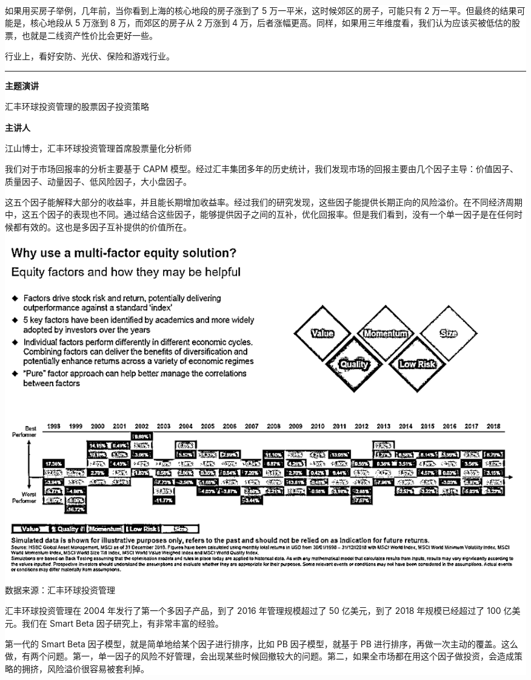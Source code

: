 如果用买房子举例，几年前，当你看到上海的核心地段的房子涨到了 5 万一平米，这时候郊区的房子，可能只有 2 万一平。但最终的结果可能是，核心地段从 5 万涨到 8 万，而郊区的房子从 2 万涨到 4 万，后者涨幅更高。同样，如果用三年维度看，我们认为应该买被低估的股票，也就是二线资产性价比会更好一些。 

行业上，看好安防、光伏、保险和游戏行业。

---

**主题演讲**

汇丰环球投资管理的股票因子投资策略

**主讲人**

江山博士，汇丰环球投资管理首席股票量化分析师

我们对于市场回报率的分析主要基于 CAPM 模型。经过汇丰集团多年的历史统计，我们发现市场的回报主要由几个因子主导：价值因子、质量因子、动量因子、低风险因子，大小盘因子。

这五个因子能解释大部分的收益率，并且能长期增加收益率。经过我们的研究发现，这些因子能提供长期正向的风险溢价。在不同经济周期中，这五个因子的表现也不同。通过结合这些因子，能够提供因子之间的互补，优化回报率。但是我们看到，没有一个单一因子是在任何时候都有效的。这也是多因子互补提供的价值所在。

![](img/67713fb272699b075d95661b936135cb.png)

数据来源：汇丰环球投资管理

汇丰环球投资管理在 2004 年发行了第一个多因子产品，到了 2016 年管理规模超过了 50 亿美元，到了 2018 年规模已经超过了 100 亿美元。我们在 Smart Beta 因子研究上，有非常丰富的经验。

第一代的 Smart Beta 因子模型，就是简单地给某个因子进行排序，比如 PB 因子模型，就基于 PB 进行排序，再做一次主动的覆盖。这么做，有两个问题。第一，单一因子的风险不好管理，会出现某些时候回撤较大的问题。第二，如果全市场都在用这个因子做投资，会造成策略的拥挤，风险溢价很容易被套利掉。
